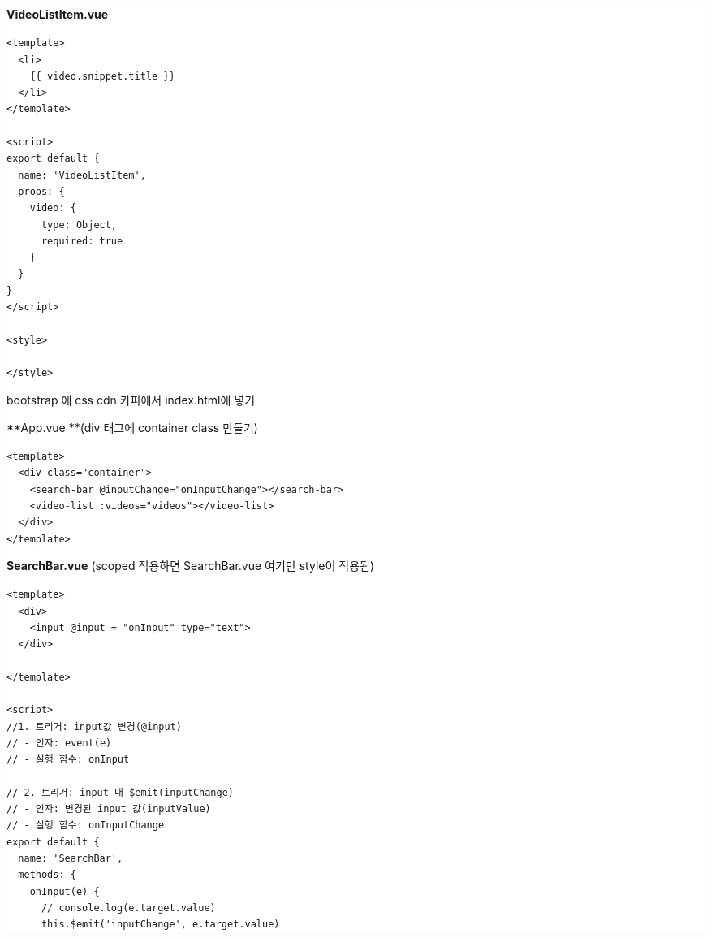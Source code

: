 

**VideoListItem.vue**

```vue
<template>
  <li>
    {{ video.snippet.title }}
  </li>
</template>

<script>
export default {
  name: 'VideoListItem',
  props: {
    video: {
      type: Object,
      required: true
    }
  }
}
</script>

<style>

</style>
```



bootstrap 에 css cdn 카피에서 index.html에 넣기



**App.vue **(div 태그에 container class 만들기)

```vue
<template>
  <div class="container">
    <search-bar @inputChange="onInputChange"></search-bar>
    <video-list :videos="videos"></video-list>
  </div>
</template>
```



**SearchBar.vue** (scoped 적용하면 SearchBar.vue 여기만 style이 적용됨)

```vue
<template>
  <div>
    <input @input = "onInput" type="text">
  </div>

</template>

<script>
//1. 트리거: input값 변경(@input)
// - 인자: event(e)
// - 실행 함수: onInput

// 2. 트리거: input 내 $emit(inputChange)
// - 인자: 변경된 input 값(inputValue)
// - 실행 함수: onInputChange
export default {
  name: 'SearchBar',
  methods: {
    onInput(e) {
      // console.log(e.target.value)
      this.$emit('inputChange', e.target.value)
```